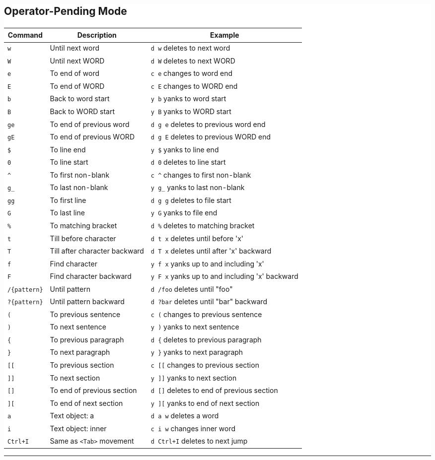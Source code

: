 ## Operator-Pending Mode

| Command | Description | Example |
|---------|-------------|---------|
| `w` | Until next word | `d w` deletes to next word |
| `W` | Until next WORD | `d W` deletes to next WORD |
| `e` | To end of word | `c e` changes to word end |
| `E` | To end of WORD | `c E` changes to WORD end |
| `b` | Back to word start | `y b` yanks to word start |
| `B` | Back to WORD start | `y B` yanks to WORD start |
| `ge` | To end of previous word | `d g e` deletes to previous word end |
| `gE` | To end of previous WORD | `d g E` deletes to previous WORD end |
| `$` | To line end | `y $` yanks to line end |
| `0` | To line start | `d 0` deletes to line start |
| `^` | To first non-blank | `c ^` changes to first non-blank |
| `g_` | To last non-blank | `y g_` yanks to last non-blank |
| `gg` | To first line | `d g g` deletes to file start |
| `G` | To last line | `y G` yanks to file end |
| `%` | To matching bracket | `d %` deletes to matching bracket |
| `t` | Till before character | `d t x` deletes until before 'x' |
| `T` | Till after character backward | `d T x` deletes until after 'x' backward |
| `f` | Find character | `y f x` yanks up to and including 'x' |
| `F` | Find character backward | `y F x` yanks up to and including 'x' backward |
| `/{pattern}` | Until pattern | `d /foo` deletes until "foo" |
| `?{pattern}` | Until pattern backward | `d ?bar` deletes until "bar" backward |
| `(` | To previous sentence | `c (` changes to previous sentence |
| `)` | To next sentence | `y )` yanks to next sentence |
| `{` | To previous paragraph | `d {` deletes to previous paragraph |
| `}` | To next paragraph | `y }` yanks to next paragraph |
| `[[` | To previous section | `c [[` changes to previous section |
| `]]` | To next section | `y ]]` yanks to next section |
| `[]` | To end of previous section | `d []` deletes to end of previous section |
| `][` | To end of next section | `y ][` yanks to end of next section |
| `a` | Text object: a | `d a w` deletes a word |
| `i` | Text object: inner | `c i w` changes inner word |
| `Ctrl+I` | Same as `<Tab>` movement | `d Ctrl+I` deletes to next jump |

---